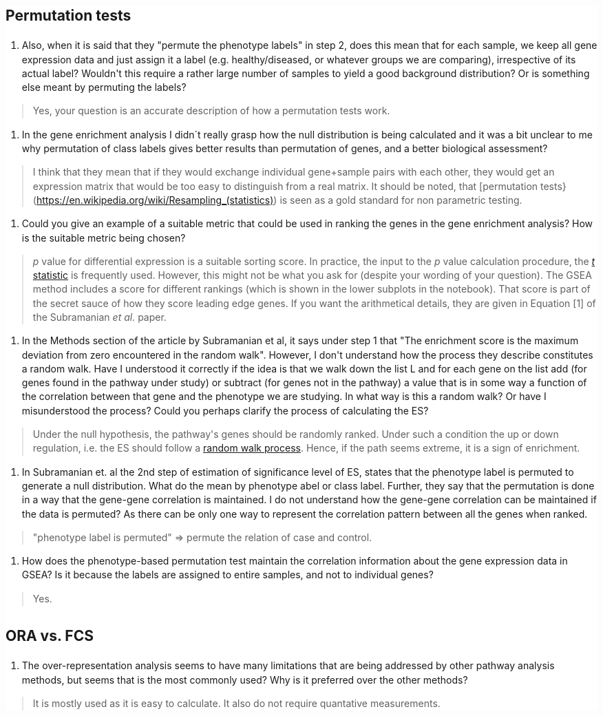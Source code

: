 
## Permutation tests
1. Also, when it is said that they "permute the phenotype labels" in step 2, does this mean that for each sample, we keep all gene expression data and just assign it a label (e.g. healthy/diseased, or whatever groups we are comparing), irrespective of its actual label? Wouldn't this require a rather large number of samples to yield a good background distribution? Or is something else meant by permuting the labels?
  > Yes, your question is an accurate description of how a permutation tests work.

1. In the gene enrichment analysis I didn´t really grasp how the null distribution is being calculated and it was a bit unclear to me why permutation of class labels gives better results than permutation of genes, and a better biological assessment?
  > I think that they mean that if they would exchange individual gene+sample pairs with each other, they would get an expression matrix that would be too easy to distinguish from a real matrix. It should be noted, that [permutation tests}(https://en.wikipedia.org/wiki/Resampling_(statistics))  is seen as a gold standard for non parametric testing.

1. Could you give an example of a suitable metric that could be used in ranking the genes in the gene enrichment analysis? How is the suitable metric being chosen?
  > *p* value for differential expression is a suitable sorting score. In practice, the input to the *p* value calculation procedure, the [*t* statistic](https://en.wikipedia.org/wiki/Student%27s_t-test#Equal_sample_sizes,_equal_variance) is frequently used. However, this might not be what you ask for (despite your wording of your question). The GSEA method includes a score for different rankings (which is shown in the lower subplots in the notebook). That score is part of the secret sauce of how they score leading edge genes. If you want the arithmetical details, they are given in Equation \[1\] of the Subramanian *et al.* paper.

1. In the Methods section of the article by Subramanian et al, it says under step 1 that "The enrichment score is the maximum deviation from zero encountered in the random walk". However, I don't understand how the process they describe constitutes a random walk. Have I understood it correctly if the idea is that we walk down the list L and for each gene on the list add (for genes found in the pathway under study) or subtract (for genes not in the pathway) a value that is in some way a function of the correlation between that gene and the phenotype we are studying. In what way is this a random walk? Or have I misunderstood the process? Could you perhaps clarify the process of calculating the ES?
  > Under the null hypothesis, the pathway's genes should be randomly ranked. Under such a condition the up or down regulation, i.e. the ES should follow a [random walk process](https://en.wikipedia.org/wiki/Random_walk). Hence, if the path seems extreme, it is a sign of enrichment.

1. In Subramanian et. al the 2nd step of estimation of significance level of ES, states that the phenotype label is permuted to generate a null distribution. What do the mean by phenotype abel or class label. Further, they say that the permutation is done in a way that the gene-gene correlation is maintained. I do not understand how the gene-gene correlation can be maintained if the data is permuted? As there can be only one way to represent the correlation pattern between all the genes when ranked.
  > "phenotype label is permuted" => permute the relation of case and control.

1. How does the phenotype-based permutation test maintain the correlation information about the gene expression data in GSEA? Is it because the labels are assigned to entire samples, and not to individual genes?
  > Yes.

## ORA vs. FCS
1. The over-representation analysis seems to have many limitations that are being addressed by other pathway analysis methods, but seems that is the most commonly used? Why is it preferred over the other methods?
  > It is mostly used as it is easy to calculate. It also do not require quantative measurements.
